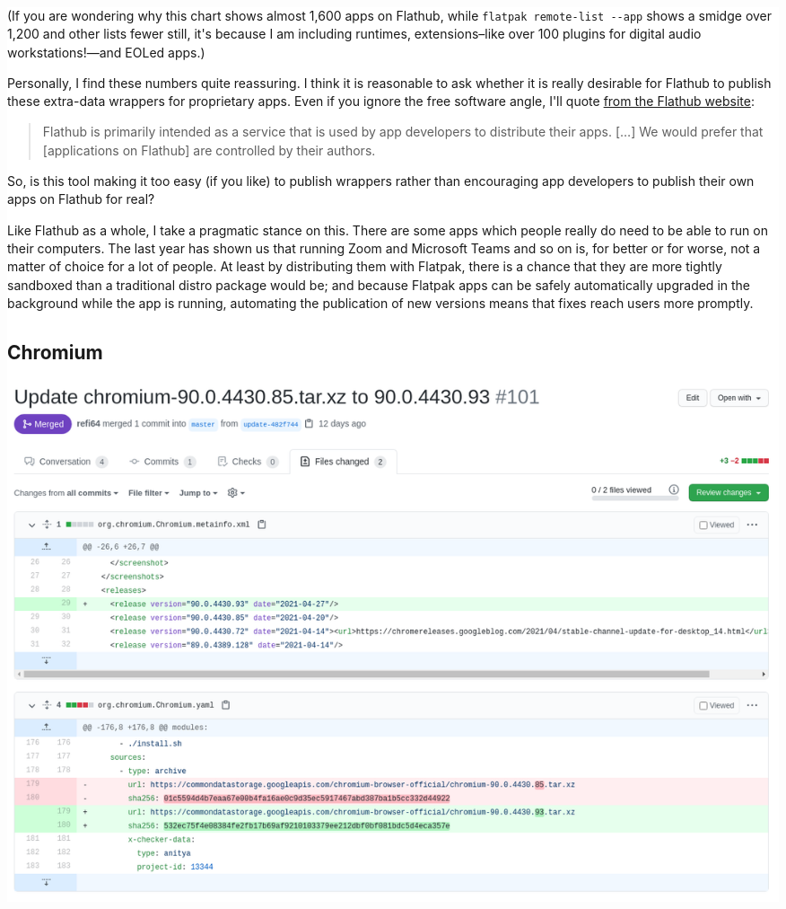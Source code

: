 (If you are wondering why this chart shows almost 1,600 apps on Flathub, while `flatpak remote-list --app` shows a smidge over 1,200 and other lists fewer still, it's because I am including runtimes, extensions–like over 100 plugins for digital audio workstations!—and EOLed apps.)

Personally, I find these numbers quite reassuring. I think it is reasonable to ask whether it is really desirable for Flathub to publish these extra-data wrappers for proprietary apps. Even if you ignore the free software angle, I'll quote [from the Flathub website](https://github.com/flathub/flathub/wiki/App-Submission#someone-else-has-put-my-app-on-flathubwhat-do-i-do):

> Flathub is primarily intended as a service that is used by app developers to distribute their apps. […] We would prefer that [applications on Flathub] are controlled by their authors.

So, is this tool making it too easy (if you like) to publish wrappers rather than encouraging app developers to publish their own apps on Flathub for real?

Like Flathub as a whole, I take a pragmatic stance on this. There are some apps which people really do need to be able to run on their computers. The last year has shown us that running Zoom and Microsoft Teams and so on is, for better or for worse, not a matter of choice for a lot of people. At least by distributing them with Flatpak, there is a chance that they are more tightly sandboxed than a traditional distro package would be; and because Flatpak apps can be safely automatically upgraded in the background while the app is running, automating the publication of new versions means that fixes reach users more promptly.

## Chromium

![fedc-chromium-pr.png](images/fedc-chromium-pr.png)
